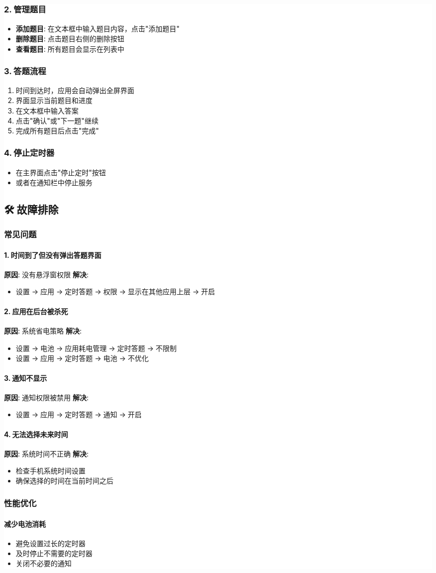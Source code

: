### 2. 管理题目
- **添加题目**: 在文本框中输入题目内容，点击"添加题目"
- **删除题目**: 点击题目右侧的删除按钮
- **查看题目**: 所有题目会显示在列表中

### 3. 答题流程
1. 时间到达时，应用会自动弹出全屏界面
2. 界面显示当前题目和进度
3. 在文本框中输入答案
4. 点击"确认"或"下一题"继续
5. 完成所有题目后点击"完成"

### 4. 停止定时器
- 在主界面点击"停止定时"按钮
- 或者在通知栏中停止服务

## 🛠️ 故障排除

### 常见问题

#### 1. 时间到了但没有弹出答题界面
**原因**: 没有悬浮窗权限
**解决**: 
- 设置 → 应用 → 定时答题 → 权限 → 显示在其他应用上层 → 开启

#### 2. 应用在后台被杀死
**原因**: 系统省电策略
**解决**:
- 设置 → 电池 → 应用耗电管理 → 定时答题 → 不限制
- 设置 → 应用 → 定时答题 → 电池 → 不优化

#### 3. 通知不显示
**原因**: 通知权限被禁用
**解决**:
- 设置 → 应用 → 定时答题 → 通知 → 开启

#### 4. 无法选择未来时间
**原因**: 系统时间不正确
**解决**:
- 检查手机系统时间设置
- 确保选择的时间在当前时间之后

### 性能优化

#### 减少电池消耗
- 避免设置过长的定时器
- 及时停止不需要的定时器
- 关闭不必要的通知
